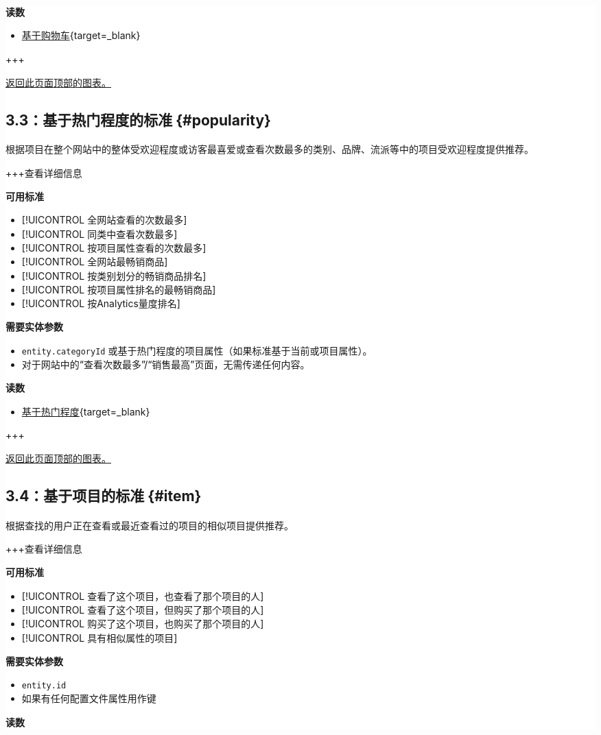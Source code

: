 **读数**

* [基于购物车](https://experienceleague.adobe.com/docs/target/using/recommendations/criteria/algorithms.html?lang=en#section_885B3BB1B43048A88A8926F6B76FC482){target=_blank}

+++

[返回此页面顶部的图表。](#diagram)

## 3.3：基于热门程度的标准 {#popularity}

根据项目在整个网站中的整体受欢迎程度或访客最喜爱或查看次数最多的类别、品牌、流派等中的项目受欢迎程度提供推荐。

+++查看详细信息

**可用标准**

* [!UICONTROL 全网站查看的次数最多]
* [!UICONTROL 同类中查看次数最多]
* [!UICONTROL 按项目属性查看的次数最多]
* [!UICONTROL 全网站最畅销商品]
* [!UICONTROL 按类别划分的畅销商品排名]
* [!UICONTROL 按项目属性排名的最畅销商品]
* [!UICONTROL 按Analytics量度排名]

**需要实体参数**

* `entity.categoryId` 或基于热门程度的项目属性（如果标准基于当前或项目属性）。
* 对于网站中的“查看次数最多”/“销售最高”页面，无需传递任何内容。

**读数**

* [基于热门程度](https://experienceleague.adobe.com/docs/target/using/recommendations/criteria/algorithms.html?lang=en#section_885B3BB1B43048A88A8926F6B76FC482){target=_blank}

+++

[返回此页面顶部的图表。](#diagram)

## 3.4：基于项目的标准 {#item}

根据查找的用户正在查看或最近查看过的项目的相似项目提供推荐。

+++查看详细信息

**可用标准**

* [!UICONTROL 查看了这个项目，也查看了那个项目的人]
* [!UICONTROL 查看了这个项目，但购买了那个项目的人]
* [!UICONTROL 购买了这个项目，也购买了那个项目的人]
* [!UICONTROL 具有相似属性的项目]

**需要实体参数**

* `entity.id`
* 如果有任何配置文件属性用作键

**读数**
